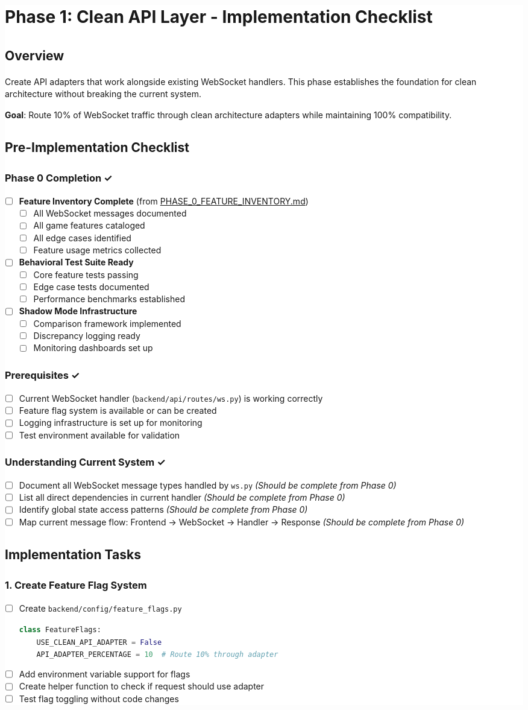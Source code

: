 # Phase 1: Clean API Layer - Implementation Checklist

## Overview
Create API adapters that work alongside existing WebSocket handlers. This phase establishes the foundation for clean architecture without breaking the current system.

**Goal**: Route 10% of WebSocket traffic through clean architecture adapters while maintaining 100% compatibility.

## Pre-Implementation Checklist

### Phase 0 Completion ✓
- [ ] **Feature Inventory Complete** (from [PHASE_0_FEATURE_INVENTORY.md](./PHASE_0_FEATURE_INVENTORY.md))
  - [ ] All WebSocket messages documented
  - [ ] All game features cataloged
  - [ ] All edge cases identified
  - [ ] Feature usage metrics collected
- [ ] **Behavioral Test Suite Ready**
  - [ ] Core feature tests passing
  - [ ] Edge case tests documented
  - [ ] Performance benchmarks established
- [ ] **Shadow Mode Infrastructure**
  - [ ] Comparison framework implemented
  - [ ] Discrepancy logging ready
  - [ ] Monitoring dashboards set up

### Prerequisites ✓
- [ ] Current WebSocket handler (`backend/api/routes/ws.py`) is working correctly
- [ ] Feature flag system is available or can be created
- [ ] Logging infrastructure is set up for monitoring
- [ ] Test environment available for validation

### Understanding Current System ✓
- [ ] Document all WebSocket message types handled by `ws.py` *(Should be complete from Phase 0)*
- [ ] List all direct dependencies in current handler *(Should be complete from Phase 0)*
- [ ] Identify global state access patterns *(Should be complete from Phase 0)*
- [ ] Map current message flow: Frontend → WebSocket → Handler → Response *(Should be complete from Phase 0)*

## Implementation Tasks

### 1. Create Feature Flag System
- [ ] Create `backend/config/feature_flags.py`
  ```python
  class FeatureFlags:
      USE_CLEAN_API_ADAPTER = False
      API_ADAPTER_PERCENTAGE = 10  # Route 10% through adapter
  ```
- [ ] Add environment variable support for flags
- [ ] Create helper function to check if request should use adapter
- [ ] Test flag toggling without code changes

